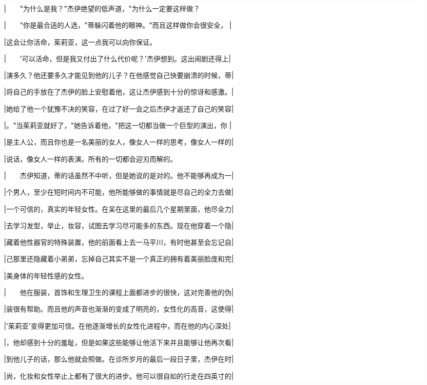 |　　"为什么是我？"杰伊绝望的低声道，"为什么一定要这样做？

|　　"你是最合适的人选，"蒂躲闪着他的眼神。"而且这样做你会很安全， |

|这会让你活命，茱莉亚，这一点我可以向你保证。

|　　'可以活命，但是我又付出了什么代价呢？'杰伊想到。这出闹剧还得上|

|演多久？他还要多久才能见到他的儿子？在他感觉自己快要崩溃的时候，蒂|

|将自己的手放在了杰伊的脸上安慰着他，这让杰伊感到十分的惊讶和感激。|

|她给了他一个犹豫不决的笑容，在过了好一会之后杰伊才返还了自己的笑容|

|。"当茱莉亚就好了，"她告诉着他，"把这一切都当做一个巨型的演出，你 |

|是主人公，而且你也是一名美丽的女人，像女人一样的思考，像女人一样的|

|说话，像女人一样的表演。所有的一切都会迎刃而解的。

|　　杰伊知道，蒂的话虽然不中听，但是她说的是对的。他不能够再成为一|

|个男人，至少在短时间内不可能，他所能够做的事情就是尽自己的全力去做|

|一个可信的，真实的年轻女性。在呆在这里的最后几个星期里面，他尽全力|

|去学习发型，举止，妆容，试图去学习尽可能多的东西。现在他穿着一个隐|

|藏着他性器官的特殊装置，他的前面看上去一马平川，有时他甚至会忘记自|

|己那里还隐藏着小弟弟，忘掉自己其实不是一个真正的拥有着美丽脸庞和完|

|美身体的年轻性感的女性。

|　　他在服装，首饰和生理卫生的课程上面都进步的很快，这对完善他的伪|

|装很有帮助。而且他的声音也渐渐的变成了明亮的，女性化的高音，这使得|

|'茱莉亚'变得更加可信。在他逐渐增长的女性化进程中，而在他的内心深处|

|，他却感到十分的羞耻，但是如果这些能够让他活下来并且能够让他再次看|

|到他儿子的话，那么他就会照做。在诊所岁月的最后一段日子里，杰伊在时|

|尚，化妆和女性举止上都有了很大的进步。他可以很自如的行走在四英寸的|
